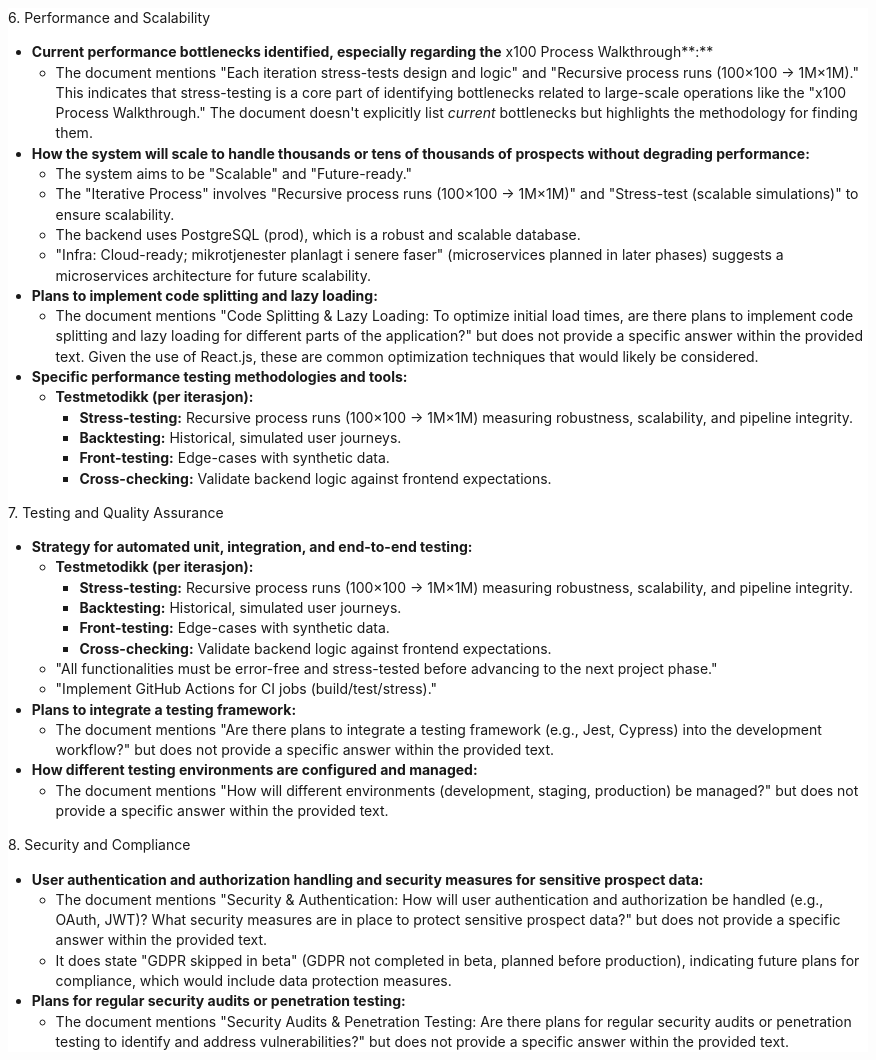 6\. Performance and Scalability

* **Current performance bottlenecks identified, especially regarding the** x100 Process Walkthrough**:**  
  * The document mentions "Each iteration stress-tests design and logic" and "Recursive process runs (100×100 → 1M×1M)." This indicates that stress-testing is a core part of identifying bottlenecks related to large-scale operations like the "x100 Process Walkthrough." The document doesn't explicitly list *current* bottlenecks but highlights the methodology for finding them.  
* **How the system will scale to handle thousands or tens of thousands of prospects without degrading performance:**  
  * The system aims to be "Scalable" and "Future-ready."  
  * The "Iterative Process" involves "Recursive process runs (100×100 → 1M×1M)" and "Stress-test (scalable simulations)" to ensure scalability.  
  * The backend uses PostgreSQL (prod), which is a robust and scalable database.  
  * "Infra: Cloud-ready; mikrotjenester planlagt i senere faser" (microservices planned in later phases) suggests a microservices architecture for future scalability.  
* **Plans to implement code splitting and lazy loading:**  
  * The document mentions "Code Splitting & Lazy Loading: To optimize initial load times, are there plans to implement code splitting and lazy loading for different parts of the application?" but does not provide a specific answer within the provided text. Given the use of React.js, these are common optimization techniques that would likely be considered.  
* **Specific performance testing methodologies and tools:**  
  * **Testmetodikk (per iterasjon):**  
    * **Stress-testing:** Recursive process runs (100×100 → 1M×1M) measuring robustness, scalability, and pipeline integrity.  
    * **Backtesting:** Historical, simulated user journeys.  
    * **Front-testing:** Edge-cases with synthetic data.  
    * **Cross-checking:** Validate backend logic against frontend expectations.

7\. Testing and Quality Assurance

* **Strategy for automated unit, integration, and end-to-end testing:**  
  * **Testmetodikk (per iterasjon):**  
    * **Stress-testing:** Recursive process runs (100×100 → 1M×1M) measuring robustness, scalability, and pipeline integrity.  
    * **Backtesting:** Historical, simulated user journeys.  
    * **Front-testing:** Edge-cases with synthetic data.  
    * **Cross-checking:** Validate backend logic against frontend expectations.  
  * "All functionalities must be error-free and stress-tested before advancing to the next project phase."  
  * "Implement GitHub Actions for CI jobs (build/test/stress)."  
* **Plans to integrate a testing framework:**  
  * The document mentions "Are there plans to integrate a testing framework (e.g., Jest, Cypress) into the development workflow?" but does not provide a specific answer within the provided text.  
* **How different testing environments are configured and managed:**  
  * The document mentions "How will different environments (development, staging, production) be managed?" but does not provide a specific answer within the provided text.

8\. Security and Compliance

* **User authentication and authorization handling and security measures for sensitive prospect data:**  
  * The document mentions "Security & Authentication: How will user authentication and authorization be handled (e.g., OAuth, JWT)? What security measures are in place to protect sensitive prospect data?" but does not provide a specific answer within the provided text.  
  * It does state "GDPR skipped in beta" (GDPR not completed in beta, planned before production), indicating future plans for compliance, which would include data protection measures.  
* **Plans for regular security audits or penetration testing:**  
  * The document mentions "Security Audits & Penetration Testing: Are there plans for regular security audits or penetration testing to identify and address vulnerabilities?" but does not provide a specific answer within the provided text.
